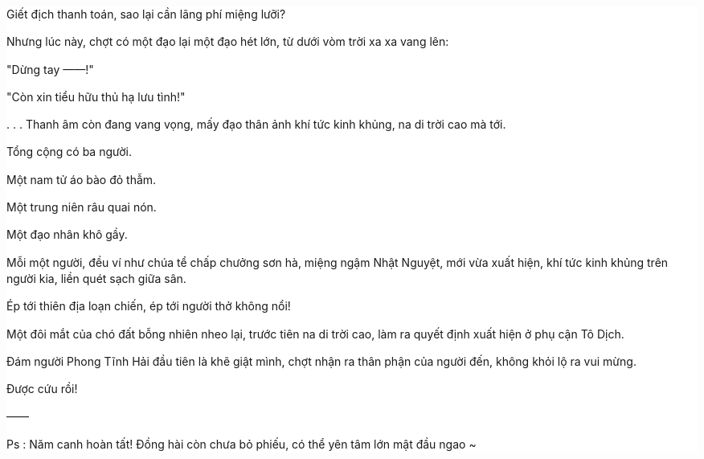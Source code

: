 Giết địch thanh toán, sao lại cần lãng phí miệng lưỡi?

Nhưng lúc này, chợt có một đạo lại một đạo hét lớn, từ dưới vòm trời xa xa vang lên:

"Dừng tay ——!"

"Còn xin tiểu hữu thủ hạ lưu tình!"

. . . Thanh âm còn đang vang vọng, mấy đạo thân ảnh khí tức kinh khủng, na di trời cao mà tới.

Tổng cộng có ba người.

Một nam tử áo bào đỏ thẫm.

Một trung niên râu quai nón.

Một đạo nhân khô gầy.

Mỗi một người, đều ví như chúa tể chấp chưởng sơn hà, miệng ngậm Nhật Nguyệt, mới vừa xuất hiện, khí tức kinh khủng trên người kia, liền quét sạch giữa sân.

Ép tới thiên địa loạn chiến, ép tới người thở không nổi!

Một đôi mắt của chó đất bỗng nhiên nheo lại, trước tiên na di trời cao, làm ra quyết định xuất hiện ở phụ cận Tô Dịch.

Đám người Phong Tĩnh Hải đầu tiên là khẽ giật mình, chợt nhận ra thân phận của người đến, không khỏi lộ ra vui mừng.

Được cứu rồi!

——

Ps : Năm canh hoàn tất! Đồng hài còn chưa bỏ phiếu, có thể yên tâm lớn mật đầu ngao ~




